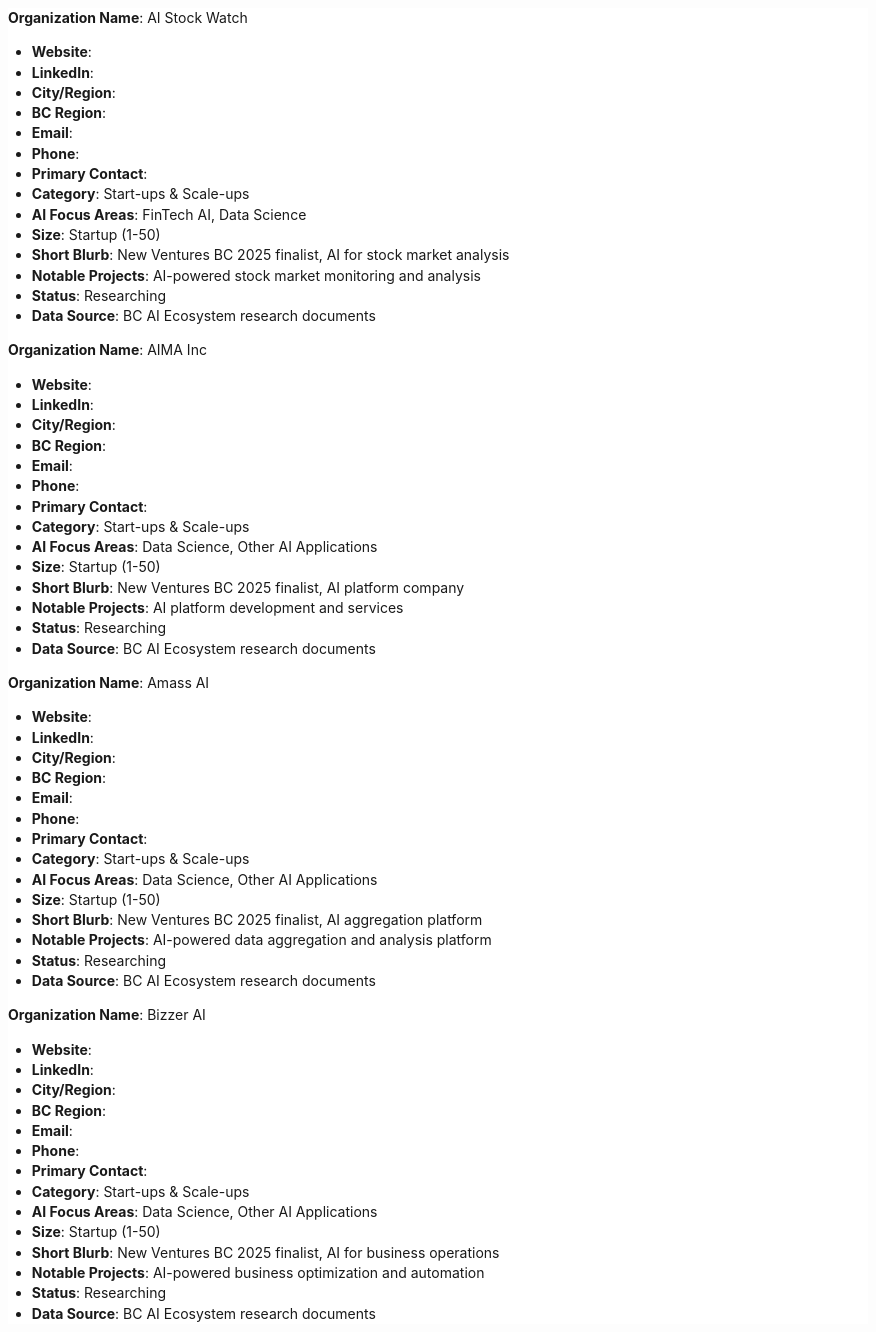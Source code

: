 
**Organization Name**: AI Stock Watch
- **Website**: 
- **LinkedIn**: 
- **City/Region**: 
- **BC Region**: 
- **Email**: 
- **Phone**: 
- **Primary Contact**: 
- **Category**: Start-ups & Scale-ups
- **AI Focus Areas**: FinTech AI, Data Science
- **Size**: Startup (1-50)
- **Short Blurb**: New Ventures BC 2025 finalist, AI for stock market analysis
- **Notable Projects**: AI-powered stock market monitoring and analysis
- **Status**: Researching
- **Data Source**: BC AI Ecosystem research documents

**Organization Name**: AIMA Inc
- **Website**: 
- **LinkedIn**: 
- **City/Region**: 
- **BC Region**: 
- **Email**: 
- **Phone**: 
- **Primary Contact**: 
- **Category**: Start-ups & Scale-ups
- **AI Focus Areas**: Data Science, Other AI Applications
- **Size**: Startup (1-50)
- **Short Blurb**: New Ventures BC 2025 finalist, AI platform company
- **Notable Projects**: AI platform development and services
- **Status**: Researching
- **Data Source**: BC AI Ecosystem research documents

**Organization Name**: Amass AI
- **Website**: 
- **LinkedIn**: 
- **City/Region**: 
- **BC Region**: 
- **Email**: 
- **Phone**: 
- **Primary Contact**: 
- **Category**: Start-ups & Scale-ups
- **AI Focus Areas**: Data Science, Other AI Applications
- **Size**: Startup (1-50)
- **Short Blurb**: New Ventures BC 2025 finalist, AI aggregation platform
- **Notable Projects**: AI-powered data aggregation and analysis platform
- **Status**: Researching
- **Data Source**: BC AI Ecosystem research documents

**Organization Name**: Bizzer AI
- **Website**: 
- **LinkedIn**: 
- **City/Region**: 
- **BC Region**: 
- **Email**: 
- **Phone**: 
- **Primary Contact**: 
- **Category**: Start-ups & Scale-ups
- **AI Focus Areas**: Data Science, Other AI Applications
- **Size**: Startup (1-50)
- **Short Blurb**: New Ventures BC 2025 finalist, AI for business operations
- **Notable Projects**: AI-powered business optimization and automation
- **Status**: Researching
- **Data Source**: BC AI Ecosystem research documents
